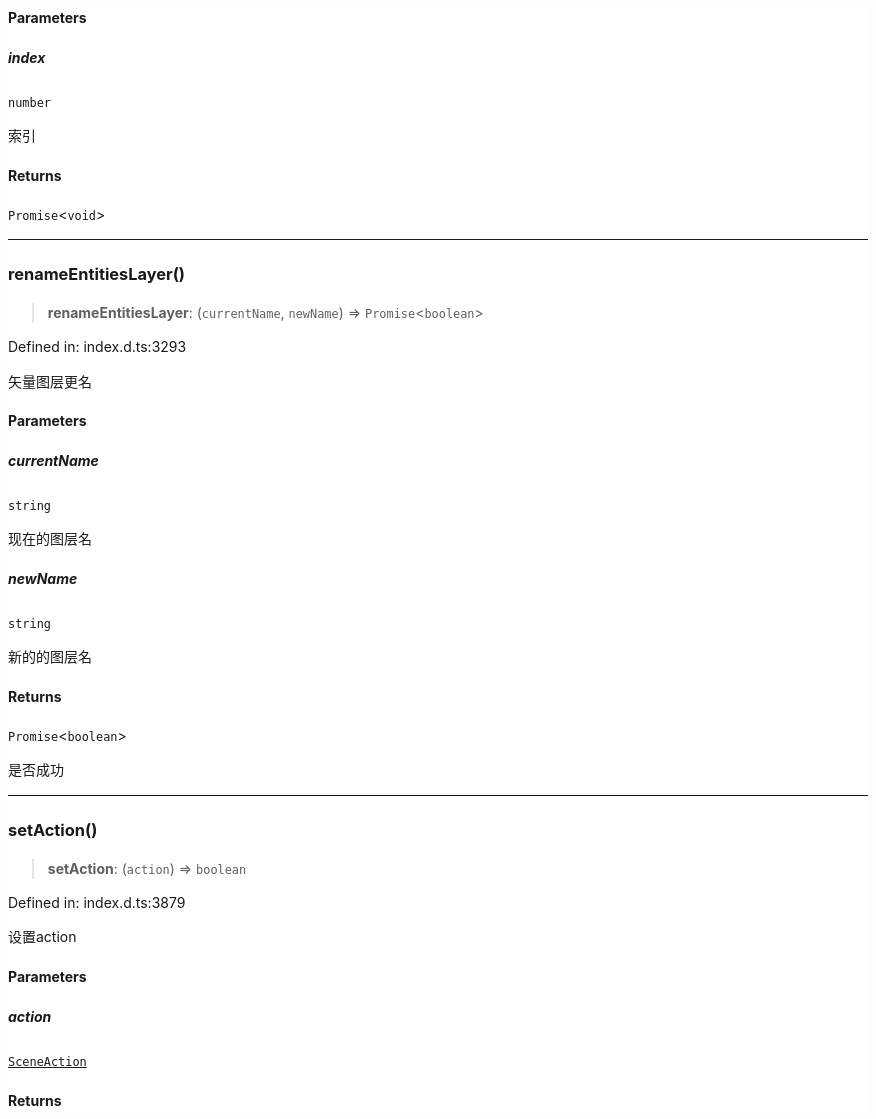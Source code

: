 #### Parameters

##### index

`number`

索引

#### Returns

`Promise`\<`void`\>

***

### renameEntitiesLayer()

> **renameEntitiesLayer**: (`currentName`, `newName`) => `Promise`\<`boolean`\>

Defined in: index.d.ts:3293

矢量图层更名

#### Parameters

##### currentName

`string`

现在的图层名

##### newName

`string`

新的的图层名

#### Returns

`Promise`\<`boolean`\>

是否成功

***

### setAction()

> **setAction**: (`action`) => `boolean`

Defined in: index.d.ts:3879

设置action

#### Parameters

##### action

[`SceneAction`](../enumerations/SceneAction.md)

#### Returns
